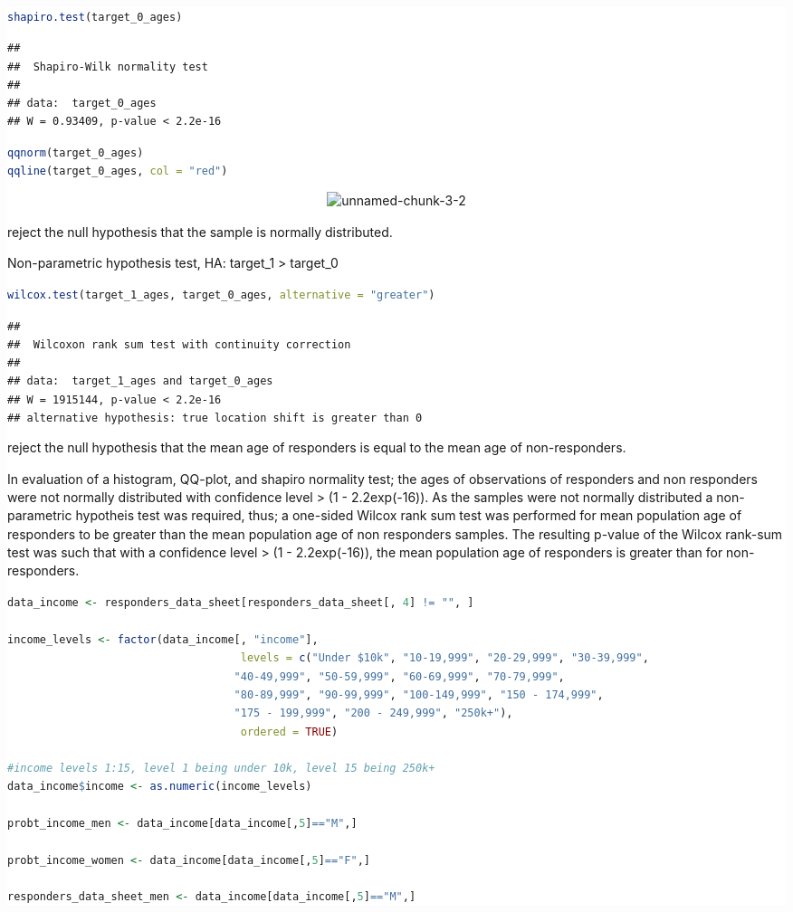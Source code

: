 
``` r
shapiro.test(target_0_ages)
```

```
## 
## 	Shapiro-Wilk normality test
## 
## data:  target_0_ages
## W = 0.93409, p-value < 2.2e-16
```

``` r
qqnorm(target_0_ages)
qqline(target_0_ages, col = "red")
```
<div align="center">
  <img src="https://github.com/user-attachments/assets/c2f0ed87-afa3-43ec-a769-752f7e6d614f" alt="unnamed-chunk-3-2">
</div>



reject the null hypothesis that the sample is normally distributed.

Non-parametric hypothesis test, HA: target_1 \> target_0


``` r
wilcox.test(target_1_ages, target_0_ages, alternative = "greater")
```

```
## 
## 	Wilcoxon rank sum test with continuity correction
## 
## data:  target_1_ages and target_0_ages
## W = 1915144, p-value < 2.2e-16
## alternative hypothesis: true location shift is greater than 0
```

reject the null hypothesis that the mean age of responders is equal to the mean age of non-responders.

In evaluation of a histogram, QQ-plot, and shapiro normality test; the ages of observations of responders and non responders were not normally distributed with confidence level \> (1 - 2.2exp(-16)). As the samples were not normally distributed a non-parametric hypotheis test was required, thus; a one-sided Wilcox rank sum test was performed for mean population age of responders to be greater than the mean population age of non responders samples. The resulting p-value of the Wilcox rank-sum test was such that with a confidence level \> (1 - 2.2exp(-16)), the mean population age of responders is greater than for non-responders.


``` r
data_income <- responders_data_sheet[responders_data_sheet[, 4] != "", ]

income_levels <- factor(data_income[, "income"],
                                    levels = c("Under $10k", "10-19,999", "20-29,999", "30-39,999",
                                   "40-49,999", "50-59,999", "60-69,999", "70-79,999",
                                   "80-89,999", "90-99,999", "100-149,999", "150 - 174,999",
                                   "175 - 199,999", "200 - 249,999", "250k+"),
                                    ordered = TRUE)

#income levels 1:15, level 1 being under 10k, level 15 being 250k+
data_income$income <- as.numeric(income_levels)

probt_income_men <- data_income[data_income[,5]=="M",]

probt_income_women <- data_income[data_income[,5]=="F",]

responders_data_sheet_men <- data_income[data_income[,5]=="M",]
```